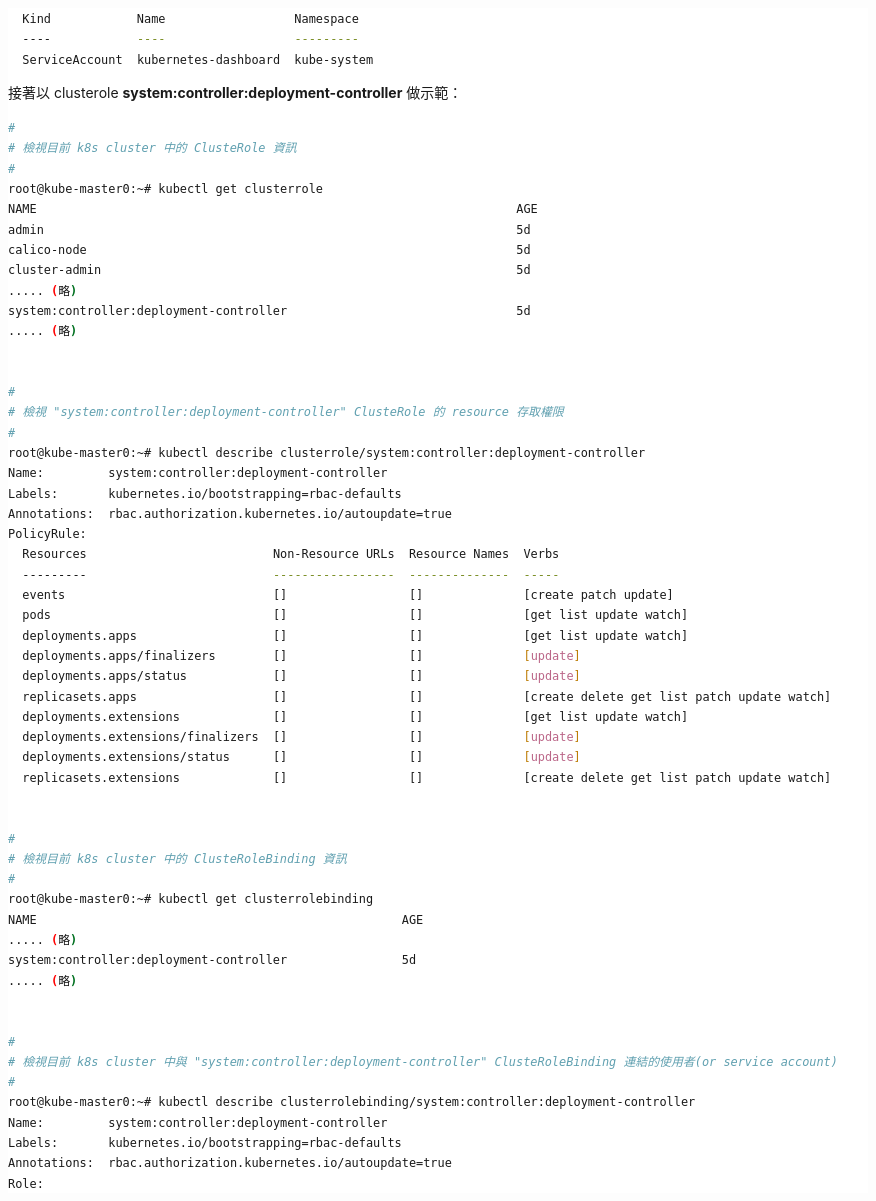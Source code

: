 ```bash
  Kind            Name                  Namespace
  ----            ----                  ---------
  ServiceAccount  kubernetes-dashboard  kube-system
```

接著以 clusterole **system:controller:deployment-controller** 做示範：

```bash
#
# 檢視目前 k8s cluster 中的 ClusteRole 資訊
#
root@kube-master0:~# kubectl get clusterrole
NAME                                                                   AGE
admin                                                                  5d
calico-node                                                            5d
cluster-admin                                                          5d
..... (略)
system:controller:deployment-controller                                5d
..... (略)


#
# 檢視 "system:controller:deployment-controller" ClusteRole 的 resource 存取權限
#
root@kube-master0:~# kubectl describe clusterrole/system:controller:deployment-controller
Name:         system:controller:deployment-controller
Labels:       kubernetes.io/bootstrapping=rbac-defaults
Annotations:  rbac.authorization.kubernetes.io/autoupdate=true
PolicyRule:
  Resources                          Non-Resource URLs  Resource Names  Verbs
  ---------                          -----------------  --------------  -----
  events                             []                 []              [create patch update]
  pods                               []                 []              [get list update watch]
  deployments.apps                   []                 []              [get list update watch]
  deployments.apps/finalizers        []                 []              [update]
  deployments.apps/status            []                 []              [update]
  replicasets.apps                   []                 []              [create delete get list patch update watch]
  deployments.extensions             []                 []              [get list update watch]
  deployments.extensions/finalizers  []                 []              [update]
  deployments.extensions/status      []                 []              [update]
  replicasets.extensions             []                 []              [create delete get list patch update watch]


#
# 檢視目前 k8s cluster 中的 ClusteRoleBinding 資訊
#
root@kube-master0:~# kubectl get clusterrolebinding
NAME                                                   AGE
..... (略)
system:controller:deployment-controller                5d
..... (略)


#
# 檢視目前 k8s cluster 中與 "system:controller:deployment-controller" ClusteRoleBinding 連結的使用者(or service account)
#
root@kube-master0:~# kubectl describe clusterrolebinding/system:controller:deployment-controller
Name:         system:controller:deployment-controller
Labels:       kubernetes.io/bootstrapping=rbac-defaults
Annotations:  rbac.authorization.kubernetes.io/autoupdate=true
Role:
```